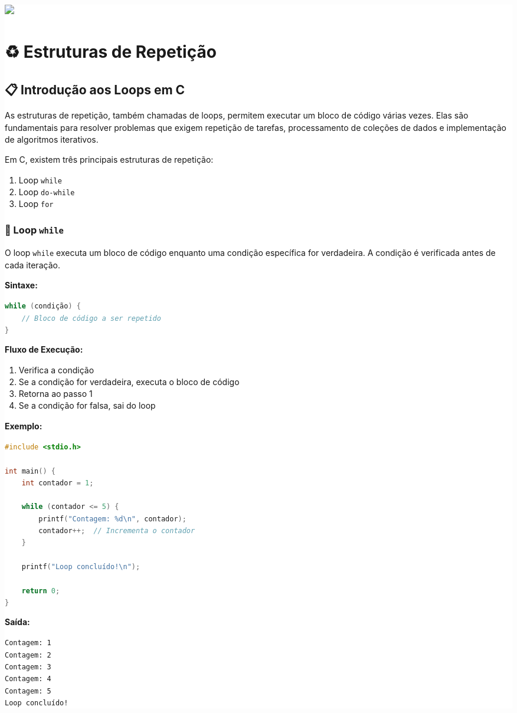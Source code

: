 <img width=100% src="https://capsule-render.vercel.app/api?type=waving&color=A8B9CC&height=120&section=header"/>

# ♻️ Estruturas de Repetição

## 📋 Introdução aos Loops em C

As estruturas de repetição, também chamadas de loops, permitem executar um bloco de código várias vezes. Elas são fundamentais para resolver problemas que exigem repetição de tarefas, processamento de coleções de dados e implementação de algoritmos iterativos.

Em C, existem três principais estruturas de repetição:
1. Loop `while`
2. Loop `do-while`
3. Loop `for`

### 🔄 Loop `while`

O loop `while` executa um bloco de código enquanto uma condição específica for verdadeira. A condição é verificada antes de cada iteração.

**Sintaxe:**
```c
while (condição) {
    // Bloco de código a ser repetido
}
```

**Fluxo de Execução:**
1. Verifica a condição
2. Se a condição for verdadeira, executa o bloco de código
3. Retorna ao passo 1
4. Se a condição for falsa, sai do loop

**Exemplo:**

```c
#include <stdio.h>

int main() {
    int contador = 1;
    
    while (contador <= 5) {
        printf("Contagem: %d\n", contador);
        contador++;  // Incrementa o contador
    }
    
    printf("Loop concluído!\n");
    
    return 0;
}
```

**Saída:**
```
Contagem: 1
Contagem: 2
Contagem: 3
Contagem: 4
Contagem: 5
Loop concluído!
```
